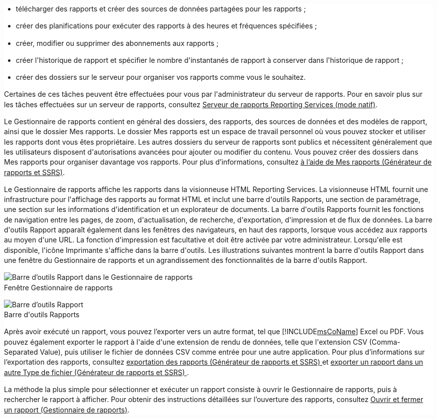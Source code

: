 -   télécharger des rapports et créer des sources de données partagées pour les rapports ;  
  
-   créer des planifications pour exécuter des rapports à des heures et fréquences spécifiées ;  
  
-   créer, modifier ou supprimer des abonnements aux rapports ;  
  
-   créer l'historique de rapport et spécifier le nombre d'instantanés de rapport à conserver dans l'historique de rapport ;  
  
-   créer des dossiers sur le serveur pour organiser vos rapports comme vous le souhaitez.  
  
 Certaines de ces tâches peuvent être effectuées pour vous par l'administrateur du serveur de rapports. Pour en savoir plus sur les tâches effectuées sur un serveur de rapports, consultez [Serveur de rapports Reporting Services &#40;mode natif&#41;](../report-server/reporting-services-report-server-native-mode.md).  
  
 Le Gestionnaire de rapports contient en général des dossiers, des rapports, des sources de données et des modèles de rapport, ainsi que le dossier Mes rapports. Le dossier Mes rapports est un espace de travail personnel où vous pouvez stocker et utiliser les rapports dont vous êtes propriétaire. Les autres dossiers du serveur de rapports sont publics et nécessitent généralement que les utilisateurs disposent d'autorisations avancées pour ajouter ou modifier du contenu. Vous pouvez créer des dossiers dans Mes rapports pour organiser davantage vos rapports. Pour plus d’informations, consultez [à l’aide de Mes rapports &#40;Générateur de rapports et SSRS&#41;](using-my-reports-report-builder-and-ssrs.md).  
  
 Le Gestionnaire de rapports affiche les rapports dans la visionneuse HTML Reporting Services. La visionneuse HTML fournit une infrastructure pour l'affichage des rapports au format HTML et inclut une barre d'outils Rapports, une section de paramétrage, une section sur les informations d'identification et un explorateur de documents. La barre d'outils Rapports fournit les fonctions de navigation entre les pages, de zoom, d'actualisation, de recherche, d'exportation, d'impression et de flux de données. La barre d'outils Rapport apparaît également dans les fenêtres des navigateurs, en haut des rapports, lorsque vous accédez aux rapports au moyen d'une URL. La fonction d'impression est facultative et doit être activée par votre administrateur. Lorsqu'elle est disponible, l'icône Imprimante s'affiche dans la barre d'outils. Les illustrations suivantes montrent la barre d'outils Rapport dans une fenêtre du Gestionnaire de rapports et un agrandissement des fonctionnalités de la barre d'outils Rapport.  
  
 ![Barre d’outils Rapport dans le Gestionnaire de rapports](../media/hs-reportserver-blowout.gif "Barre d’outils Rapport dans le Gestionnaire de rapports")  
Fenêtre Gestionnaire de rapports  
  
 ![Barre d’outils Rapport](../media/htmlviewer-toolbar.gif "Barre d’outils Rapport")  
Barre d'outils Rapports  
  
 Après avoir exécuté un rapport, vous pouvez l’exporter vers un autre format, tel que [!INCLUDE[msCoName](../../../includes/msconame-md.md)] Excel ou PDF. Vous pouvez également exporter le rapport à l'aide d'une extension de rendu de données, telle que l'extension CSV (Comma-Separated Value), puis utiliser le fichier de données CSV comme entrée pour une autre application. Pour plus d’informations sur l’exportation des rapports, consultez [exportation des rapports &#40;Générateur de rapports et SSRS&#41; ](export-reports-report-builder-and-ssrs.md) et [exporter un rapport dans un autre Type de fichier &#40;Générateur de rapports et SSRS&#41; ](../export-a-report-as-another-file-type-report-builder-and-ssrs.md).  
  
 La méthode la plus simple pour sélectionner et exécuter un rapport consiste à ouvrir le Gestionnaire de rapports, puis à rechercher le rapport à afficher. Pour obtenir des instructions détaillées sur l’ouverture des rapports, consultez [Ouvrir et fermer un rapport &#40;Gestionnaire de rapports&#41;](../reports/open-and-close-a-report-report-manager.md).  
  